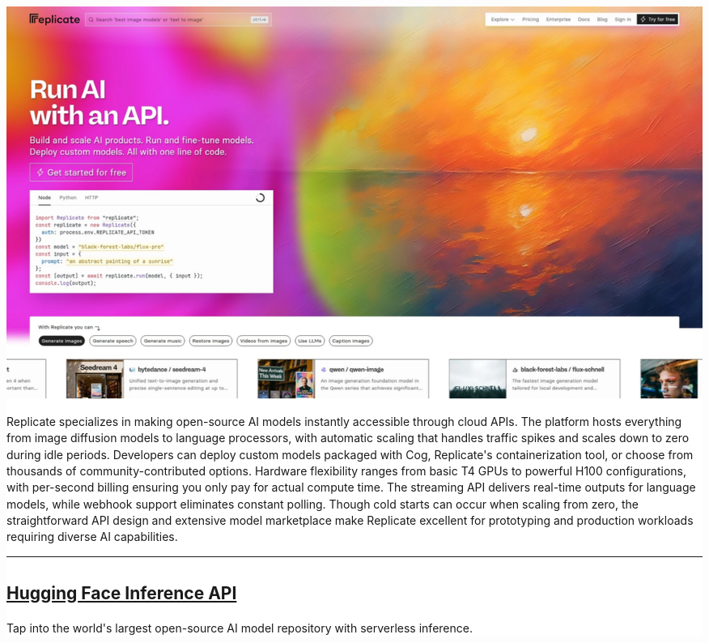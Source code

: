 ![Replicate Screenshot](image/replicate.webp)


Replicate specializes in making open-source AI models instantly accessible through cloud APIs. The platform hosts everything from image diffusion models to language processors, with automatic scaling that handles traffic spikes and scales down to zero during idle periods. Developers can deploy custom models packaged with Cog, Replicate's containerization tool, or choose from thousands of community-contributed options. Hardware flexibility ranges from basic T4 GPUs to powerful H100 configurations, with per-second billing ensuring you only pay for actual compute time. The streaming API delivers real-time outputs for language models, while webhook support eliminates constant polling. Though cold starts can occur when scaling from zero, the straightforward API design and extensive model marketplace make Replicate excellent for prototyping and production workloads requiring diverse AI capabilities.

***

## **[Hugging Face Inference API](https://huggingface.co)**

Tap into the world's largest open-source AI model repository with serverless inference.

